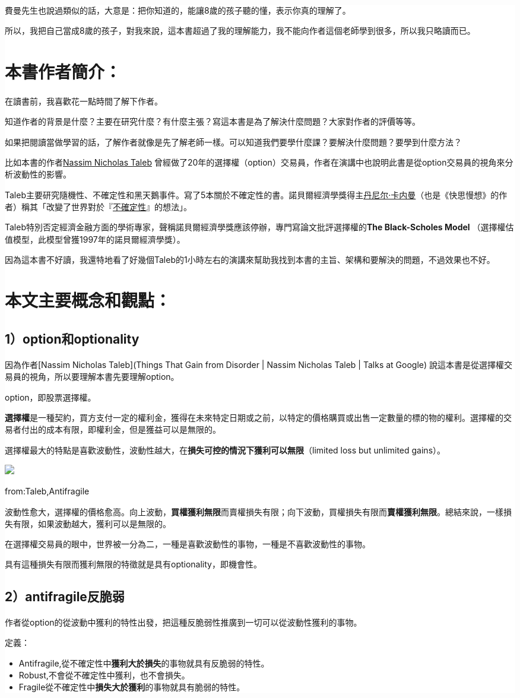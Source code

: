 費曼先生也說過類似的話，大意是：把你知道的，能讓8歲的孩子聽的懂，表示你真的理解了。

所以，我把自己當成8歲的孩子，對我來說，這本書超過了我的理解能力，我不能向作者這個老師學到很多，所以我只略讀而已。

# **本書作者簡介：**

在讀書前，我喜歡花一點時間了解下作者。

知道作者的背景是什麼？主要在研究什麼？有什麼主張？寫這本書是為了解決什麼問題？大家對作者的評價等等。

如果把閱讀當做學習的話，了解作者就像是先了解老師一樣。可以知道我們要學什麼課？要解決什麼問題？要學到什麼方法？

比如本書的作者[Nassim Nicholas Taleb](https://en.wikipedia.org/wiki/Nassim_Nicholas_Taleb) 曾經做了20年的選擇權（option）交易員，作者在演講中也說明此書是從option交易員的視角來分析波動性的影響。

Taleb主要研究隨機性、不確定性和黑天鵝事件。寫了5本關於不確定性的書。諾貝爾經濟學獎得主[丹尼尔·卡内曼](https://zh.wikipedia.org/wiki/%E4%B8%B9%E5%B0%BC%E5%B0%94%C2%B7%E5%8D%A1%E5%86%85%E6%9B%BC)（也是《快思慢想》的作者）稱其「改變了世界對於『[不確定性](https://en.wikipedia.org/wiki/Uncertainty)』的想法」。

Taleb特別否定經濟金融方面的學術專家，聲稱諾貝爾經濟學獎應該停辦，專門寫論文批評選擇權的**The Black-Scholes Model** （選擇權估值模型，此模型曾獲1997年的諾貝爾經濟學獎）。

因為這本書不好讀，我還特地看了好幾個Taleb的1小時左右的演講來幫助我找到本書的主旨、架構和要解決的問題，不過效果也不好。

# **本文主要概念和觀點：**

## **1）option和optionality**

因為作者[Nassim Nicholas Taleb](Things That Gain from Disorder | Nassim Nicholas Taleb | Talks at Google) 說這本書是從選擇權交易員的視角，所以要理解本書先要理解option。

option，即股票選擇權。

**選擇權**是一種契約，買方支付一定的權利金，獲得在未來特定日期或之前，以特定的價格購買或出售一定數量的標的物的權利。選擇權的交易者付出的成本有限，即權利金，但是獲益可以是無限的。

選擇權最大的特點是喜歡波動性，波動性越大，在**損失可控的情況下獲利可以無限**（limited loss but unlimited gains）。

![](images/Screen-Shot-2021-09-09-at-2.42.27-PM-1024x535.png)

from:Taleb,Antifragile

波動性愈大，選擇權的價格愈高。向上波動，**買權獲利無限**而賣權損失有限；向下波動，買權損失有限而**賣權獲利無限**。總結來說，一樣損失有限，如果波動越大，獲利可以是無限的。

在選擇權交易員的眼中，世界被一分為二，一種是喜歡波動性的事物，一種是不喜歡波動性的事物。

具有這種損失有限而獲利無限的特徵就是具有optionality，即機會性。

## **2）antifragile反脆弱**

作者從option的從波動中獲利的特性出發，把這種反脆弱性推廣到一切可以從波動性獲利的事物。

定義：

- Antifragile,從不確定性中**獲利大於損失**的事物就具有反脆弱的特性。
- Robust,不會從不確定性中獲利，也不會損失。
- Fragile從不確定性中**損失大於獲利**的事物就具有脆弱的特性。
